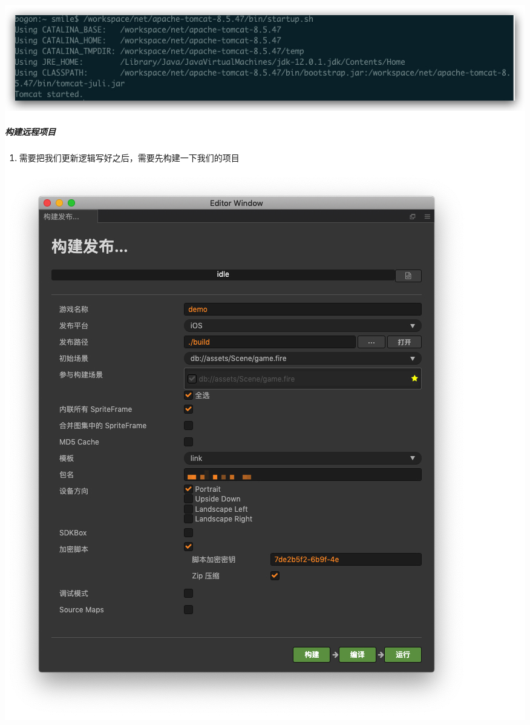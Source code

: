 ![image-20191105132228631](Cocos-Creator-热更新（Mac）/image-20191105132228631.png)

##### 构建远程项目

1. 需要把我们更新逻辑写好之后，需要先构建一下我们的项目

![image-20191105132635017](Cocos-Creator-热更新（Mac）/image-20191105132635017.png)
